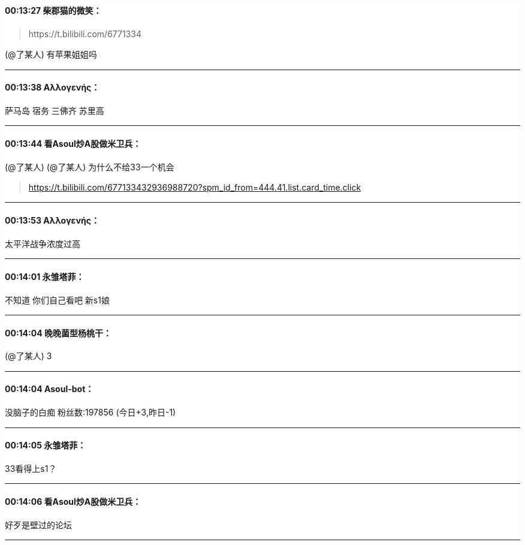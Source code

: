 #### 00:13:27  柴郡猫的微笑：

<blockquote>https://t.bilibili.com/6771334</blockquote>
 (@了某人)  有苹果姐姐吗

*****

#### 00:13:38  Αλλογενής：

萨马岛 宿务 三佛齐 苏里高

*****

#### 00:13:44  看Asoul炒A股做米卫兵：

(@了某人)  (@了某人)  为什么不给33一个机会<blockquote>https://t.bilibili.com/677133432936988720?spm_id_from=444.41.list.card_time.click</blockquote>
 

*****

#### 00:13:53  Αλλογενής：

太平洋战争浓度过高

*****

#### 00:14:01  永雏塔菲：

不知道 你们自己看吧 新s1娘

*****

#### 00:14:04  晚晚菌型杨桃干：

(@了某人)  3

*****

#### 00:14:04  Asoul-bot：

没脑子的白痴
粉丝数:197856
(今日+3,昨日-1)

*****

#### 00:14:05  永雏塔菲：

33看得上s1？

*****

#### 00:14:06  看Asoul炒A股做米卫兵：

好歹是壁过的论坛

*****
